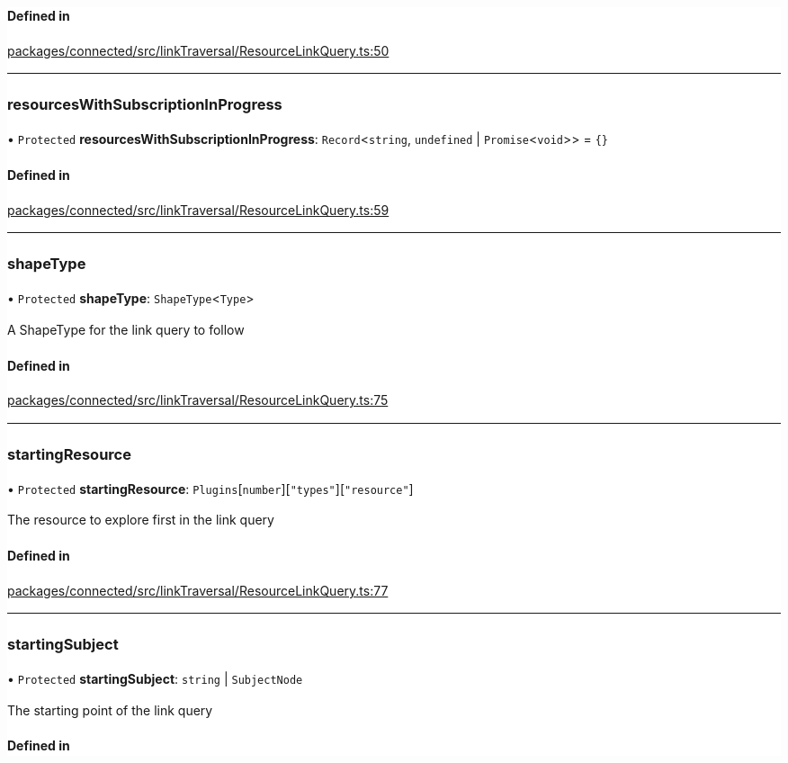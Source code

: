 #### Defined in

[packages/connected/src/linkTraversal/ResourceLinkQuery.ts:50](https://github.com/o-development/ldo/blob/2085e12f9f1a1b9db0429a041343e0568e3bede9/packages/connected/src/linkTraversal/ResourceLinkQuery.ts#L50)

___

### resourcesWithSubscriptionInProgress

• `Protected` **resourcesWithSubscriptionInProgress**: `Record`\<`string`, `undefined` \| `Promise`\<`void`\>\> = `{}`

#### Defined in

[packages/connected/src/linkTraversal/ResourceLinkQuery.ts:59](https://github.com/o-development/ldo/blob/2085e12f9f1a1b9db0429a041343e0568e3bede9/packages/connected/src/linkTraversal/ResourceLinkQuery.ts#L59)

___

### shapeType

• `Protected` **shapeType**: `ShapeType`\<`Type`\>

A ShapeType for the link query to follow

#### Defined in

[packages/connected/src/linkTraversal/ResourceLinkQuery.ts:75](https://github.com/o-development/ldo/blob/2085e12f9f1a1b9db0429a041343e0568e3bede9/packages/connected/src/linkTraversal/ResourceLinkQuery.ts#L75)

___

### startingResource

• `Protected` **startingResource**: `Plugins`[`number`][``"types"``][``"resource"``]

The resource to explore first in the link query

#### Defined in

[packages/connected/src/linkTraversal/ResourceLinkQuery.ts:77](https://github.com/o-development/ldo/blob/2085e12f9f1a1b9db0429a041343e0568e3bede9/packages/connected/src/linkTraversal/ResourceLinkQuery.ts#L77)

___

### startingSubject

• `Protected` **startingSubject**: `string` \| `SubjectNode`

The starting point of the link query

#### Defined in
